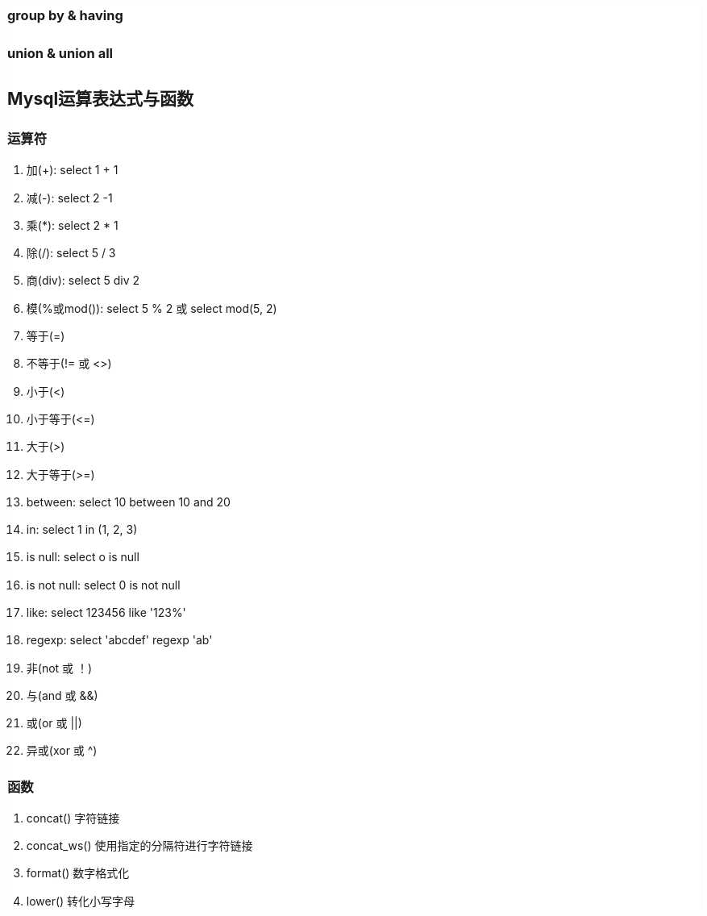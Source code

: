 ### group by & having

### union & union all

## Mysql运算表达式与函数

### 运算符

1. 加(+): select 1 + 1

2. 减(-): select 2 -1

3. 乘(*): select 2 * 1

4. 除(/): select 5 / 3

5. 商(div): select 5 div 2

6. 模(%或mod()): select 5 % 2 或 select mod(5, 2)

7. 等于(=)

8. 不等于(!= 或 <>)

9. 小于(<)

10. 小于等于(<=)

11. 大于(>)

12. 大于等于(>=)

13. between: select 10 between 10 and 20

14. in: select 1 in (1, 2, 3)

15. is null: select o is null

16. is not null: select 0 is not null

17. like: select 123456 like '123%'

18. regexp: select 'abcdef' regexp 'ab'

19. 非(not 或 ！)

20. 与(and 或 &&)

21. 或(or 或 ||)

22. 异或(xor 或 ^)

### 函数

1. concat() 字符链接

2. concat_ws() 使用指定的分隔符进行字符链接

3. format() 数字格式化

4. lower() 转化小写字母
